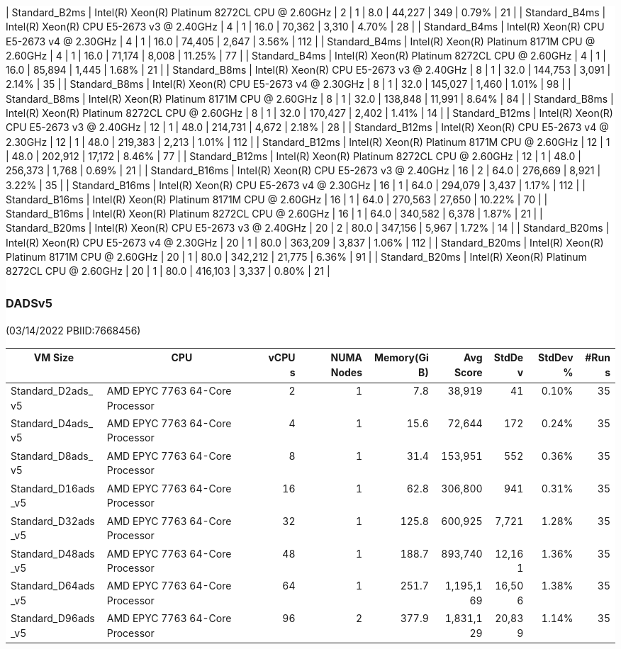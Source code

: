 | Standard_B2ms | Intel(R) Xeon(R) Platinum 8272CL CPU @ 2.60GHz | 2 | 1 | 8.0 | 44,227 | 349 | 0.79% | 21 |
| Standard_B4ms | Intel(R) Xeon(R) CPU E5-2673 v3 @ 2.40GHz | 4 | 1 | 16.0 | 70,362 | 3,310 | 4.70% | 28 |
| Standard_B4ms | Intel(R) Xeon(R) CPU E5-2673 v4 @ 2.30GHz | 4 | 1 | 16.0 | 74,405 | 2,647 | 3.56% | 112 |
| Standard_B4ms | Intel(R) Xeon(R) Platinum 8171M CPU @ 2.60GHz | 4 | 1 | 16.0 | 71,174 | 8,008 | 11.25% | 77 |
| Standard_B4ms | Intel(R) Xeon(R) Platinum 8272CL CPU @ 2.60GHz | 4 | 1 | 16.0 | 85,894 | 1,445 | 1.68% | 21 |
| Standard_B8ms | Intel(R) Xeon(R) CPU E5-2673 v3 @ 2.40GHz | 8 | 1 | 32.0 | 144,753 | 3,091 | 2.14% | 35 |
| Standard_B8ms | Intel(R) Xeon(R) CPU E5-2673 v4 @ 2.30GHz | 8 | 1 | 32.0 | 145,027 | 1,460 | 1.01% | 98 |
| Standard_B8ms | Intel(R) Xeon(R) Platinum 8171M CPU @ 2.60GHz | 8 | 1 | 32.0 | 138,848 | 11,991 | 8.64% | 84 |
| Standard_B8ms | Intel(R) Xeon(R) Platinum 8272CL CPU @ 2.60GHz | 8 | 1 | 32.0 | 170,427 | 2,402 | 1.41% | 14 |
| Standard_B12ms | Intel(R) Xeon(R) CPU E5-2673 v3 @ 2.40GHz | 12 | 1 | 48.0 | 214,731 | 4,672 | 2.18% | 28 |
| Standard_B12ms | Intel(R) Xeon(R) CPU E5-2673 v4 @ 2.30GHz | 12 | 1 | 48.0 | 219,383 | 2,213 | 1.01% | 112 |
| Standard_B12ms | Intel(R) Xeon(R) Platinum 8171M CPU @ 2.60GHz | 12 | 1 | 48.0 | 202,912 | 17,172 | 8.46% | 77 |
| Standard_B12ms | Intel(R) Xeon(R) Platinum 8272CL CPU @ 2.60GHz | 12 | 1 | 48.0 | 256,373 | 1,768 | 0.69% | 21 |
| Standard_B16ms | Intel(R) Xeon(R) CPU E5-2673 v3 @ 2.40GHz | 16 | 2 | 64.0 | 276,669 | 8,921 | 3.22% | 35 |
| Standard_B16ms | Intel(R) Xeon(R) CPU E5-2673 v4 @ 2.30GHz | 16 | 1 | 64.0 | 294,079 | 3,437 | 1.17% | 112 |
| Standard_B16ms | Intel(R) Xeon(R) Platinum 8171M CPU @ 2.60GHz | 16 | 1 | 64.0 | 270,563 | 27,650 | 10.22% | 70 |
| Standard_B16ms | Intel(R) Xeon(R) Platinum 8272CL CPU @ 2.60GHz | 16 | 1 | 64.0 | 340,582 | 6,378 | 1.87% | 21 |
| Standard_B20ms | Intel(R) Xeon(R) CPU E5-2673 v3 @ 2.40GHz | 20 | 2 | 80.0 | 347,156 | 5,967 | 1.72% | 14 |
| Standard_B20ms | Intel(R) Xeon(R) CPU E5-2673 v4 @ 2.30GHz | 20 | 1 | 80.0 | 363,209 | 3,837 | 1.06% | 112 |
| Standard_B20ms | Intel(R) Xeon(R) Platinum 8171M CPU @ 2.60GHz | 20 | 1 | 80.0 | 342,212 | 21,775 | 6.36% | 91 |
| Standard_B20ms | Intel(R) Xeon(R) Platinum 8272CL CPU @ 2.60GHz | 20 | 1 | 80.0 | 416,103 | 3,337 | 0.80% | 21 |

### DADSv5
(03/14/2022 PBIID:7668456)

| VM Size | CPU | vCPUs | NUMA Nodes | Memory(GiB) | Avg Score | StdDev | StdDev% | #Runs |
| --- | --- | ---: | ---: | ---: | ---: | ---: | ---: | ---: |
| Standard_D2ads_v5 | AMD EPYC 7763 64-Core Processor | 2 | 1 | 7.8 | 38,919 | 41 | 0.10% | 35 |
| Standard_D4ads_v5 | AMD EPYC 7763 64-Core Processor | 4 | 1 | 15.6 | 72,644 | 172 | 0.24% | 35 |
| Standard_D8ads_v5 | AMD EPYC 7763 64-Core Processor | 8 | 1 | 31.4 | 153,951 | 552 | 0.36% | 35 |
| Standard_D16ads_v5 | AMD EPYC 7763 64-Core Processor | 16 | 1 | 62.8 | 306,800 | 941 | 0.31% | 35 |
| Standard_D32ads_v5 | AMD EPYC 7763 64-Core Processor | 32 | 1 | 125.8 | 600,925 | 7,721 | 1.28% | 35 |
| Standard_D48ads_v5 | AMD EPYC 7763 64-Core Processor | 48 | 1 | 188.7 | 893,740 | 12,161 | 1.36% | 35 |
| Standard_D64ads_v5 | AMD EPYC 7763 64-Core Processor | 64 | 1 | 251.7 | 1,195,169 | 16,506 | 1.38% | 35 |
| Standard_D96ads_v5 | AMD EPYC 7763 64-Core Processor | 96 | 2 | 377.9 | 1,831,129 | 20,839 | 1.14% | 35 |
